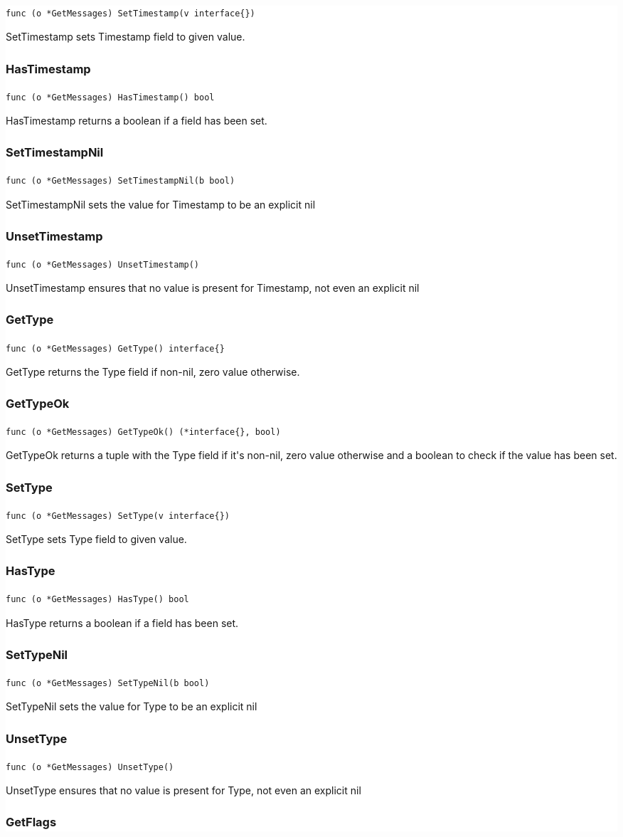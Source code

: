 `func (o *GetMessages) SetTimestamp(v interface{})`

SetTimestamp sets Timestamp field to given value.

### HasTimestamp

`func (o *GetMessages) HasTimestamp() bool`

HasTimestamp returns a boolean if a field has been set.

### SetTimestampNil

`func (o *GetMessages) SetTimestampNil(b bool)`

 SetTimestampNil sets the value for Timestamp to be an explicit nil

### UnsetTimestamp
`func (o *GetMessages) UnsetTimestamp()`

UnsetTimestamp ensures that no value is present for Timestamp, not even an explicit nil
### GetType

`func (o *GetMessages) GetType() interface{}`

GetType returns the Type field if non-nil, zero value otherwise.

### GetTypeOk

`func (o *GetMessages) GetTypeOk() (*interface{}, bool)`

GetTypeOk returns a tuple with the Type field if it's non-nil, zero value otherwise
and a boolean to check if the value has been set.

### SetType

`func (o *GetMessages) SetType(v interface{})`

SetType sets Type field to given value.

### HasType

`func (o *GetMessages) HasType() bool`

HasType returns a boolean if a field has been set.

### SetTypeNil

`func (o *GetMessages) SetTypeNil(b bool)`

 SetTypeNil sets the value for Type to be an explicit nil

### UnsetType
`func (o *GetMessages) UnsetType()`

UnsetType ensures that no value is present for Type, not even an explicit nil
### GetFlags
